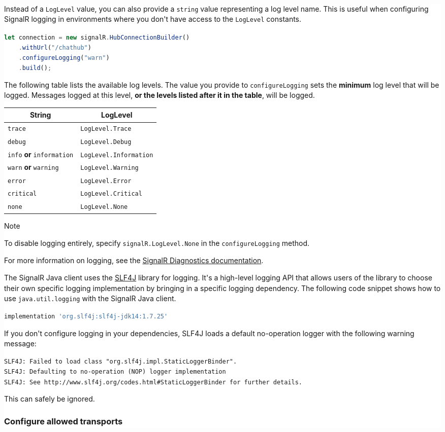 Instead of a `LogLevel` value, you can also provide a `string` value representing a log level name. This is useful when configuring SignalR logging in environments where you don't have access to the `LogLevel` constants.

```javascript
let connection = new signalR.HubConnectionBuilder()
    .withUrl("/chathub")
    .configureLogging("warn")
    .build();
```

The following table lists the available log levels. The value you provide to `configureLogging` sets the **minimum** log level that will be logged. Messages logged at this level, **or the levels listed after it in the table**, will be logged.

| String                      | LogLevel               |
| --------------------------- | ---------------------- |
| `trace`                     | `LogLevel.Trace`       |
| `debug`                     | `LogLevel.Debug`       |
| `info` **or** `information` | `LogLevel.Information` |
| `warn` **or** `warning`     | `LogLevel.Warning`     |
| `error`                     | `LogLevel.Error`       |
| `critical`                  | `LogLevel.Critical`    |
| `none`                      | `LogLevel.None`        |

> [!NOTE]
> To disable logging entirely, specify `signalR.LogLevel.None` in the `configureLogging` method.

For more information on logging, see the [SignalR Diagnostics documentation](xref:signalr/diagnostics).

The SignalR Java client uses the [SLF4J](https://www.slf4j.org/) library for logging. It's a high-level logging API that allows users of the library to choose their own specific logging implementation by bringing in a specific logging dependency. The following code snippet shows how to use `java.util.logging` with the SignalR Java client.

```gradle
implementation 'org.slf4j:slf4j-jdk14:1.7.25'
```

If you don't configure logging in your dependencies, SLF4J loads a default no-operation logger with the following warning message:

```
SLF4J: Failed to load class "org.slf4j.impl.StaticLoggerBinder".
SLF4J: Defaulting to no-operation (NOP) logger implementation
SLF4J: See http://www.slf4j.org/codes.html#StaticLoggerBinder for further details.
```

This can safely be ignored.

### Configure allowed transports
